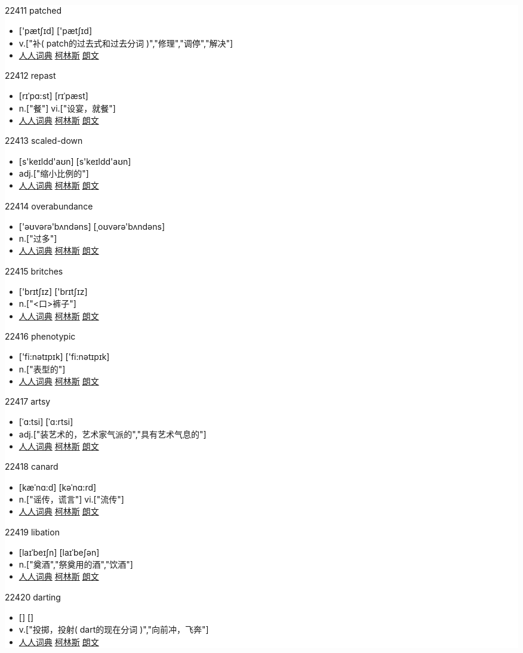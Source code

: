22411 patched 
- ['pætʃɪd]  ['pætʃɪd] 
- v.["补( patch的过去式和过去分词 )","修理","调停","解决"]   
- [人人词典](https://www.91dict.com/words?w=patched) [柯林斯](https://www.collinsdictionary.com/zh/dictionary/english/patched) [朗文](https://www.ldoceonline.com/dictionary/patched) 

22412 repast 
- [rɪˈpɑ:st]  [rɪˈpæst] 
- n.["餐"]  vi.["设宴，就餐"]   
- [人人词典](https://www.91dict.com/words?w=repast) [柯林斯](https://www.collinsdictionary.com/zh/dictionary/english/repast) [朗文](https://www.ldoceonline.com/dictionary/repast) 

22413 scaled-down 
- [s'keɪldd'aʊn]  [s'keɪldd'aʊn] 
- adj.["缩小比例的"]   
- [人人词典](https://www.91dict.com/words?w=scaled-down) [柯林斯](https://www.collinsdictionary.com/zh/dictionary/english/scaled-down) [朗文](https://www.ldoceonline.com/dictionary/scaled-down) 

22414 overabundance 
- ['əʊvərə'bʌndəns]  [ˌoʊvərə'bʌndəns] 
- n.["过多"]   
- [人人词典](https://www.91dict.com/words?w=overabundance) [柯林斯](https://www.collinsdictionary.com/zh/dictionary/english/overabundance) [朗文](https://www.ldoceonline.com/dictionary/overabundance) 

22415 britches 
- ['brɪtʃɪz]  ['brɪtʃɪz] 
- n.["<口>裤子"]   
- [人人词典](https://www.91dict.com/words?w=britches) [柯林斯](https://www.collinsdictionary.com/zh/dictionary/english/britches) [朗文](https://www.ldoceonline.com/dictionary/britches) 

22416 phenotypic 
- ['fi:nətɪpɪk]  ['fi:nətɪpɪk] 
- n.["表型的"]   
- [人人词典](https://www.91dict.com/words?w=phenotypic) [柯林斯](https://www.collinsdictionary.com/zh/dictionary/english/phenotypic) [朗文](https://www.ldoceonline.com/dictionary/phenotypic) 

22417 artsy 
- [ˈɑ:tsi]  [ˈɑ:rtsi] 
- adj.["装艺术的，艺术家气派的","具有艺术气息的"]   
- [人人词典](https://www.91dict.com/words?w=artsy) [柯林斯](https://www.collinsdictionary.com/zh/dictionary/english/artsy) [朗文](https://www.ldoceonline.com/dictionary/artsy) 

22418 canard 
- [kæˈnɑ:d]  [kəˈnɑ:rd] 
- n.["谣传，谎言"]  vi.["流传"]   
- [人人词典](https://www.91dict.com/words?w=canard) [柯林斯](https://www.collinsdictionary.com/zh/dictionary/english/canard) [朗文](https://www.ldoceonline.com/dictionary/canard) 

22419 libation 
- [laɪˈbeɪʃn]  [laɪˈbeʃən] 
- n.["奠酒","祭奠用的酒","饮酒"]   
- [人人词典](https://www.91dict.com/words?w=libation) [柯林斯](https://www.collinsdictionary.com/zh/dictionary/english/libation) [朗文](https://www.ldoceonline.com/dictionary/libation) 

22420 darting 
- []  [] 
- v.["投掷，投射( dart的现在分词 )","向前冲，飞奔"]   
- [人人词典](https://www.91dict.com/words?w=darting) [柯林斯](https://www.collinsdictionary.com/zh/dictionary/english/darting) [朗文](https://www.ldoceonline.com/dictionary/darting) 
